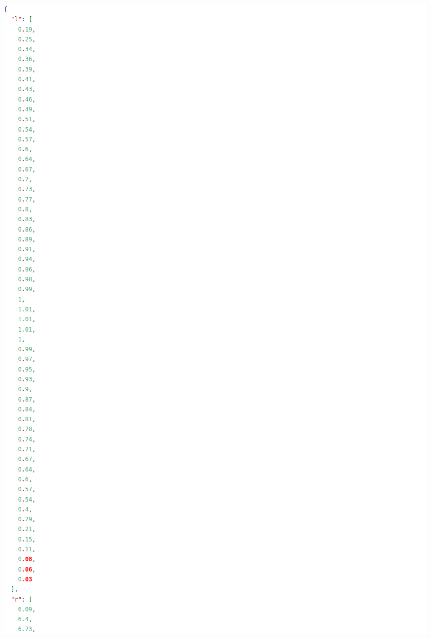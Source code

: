 ```json
{
  "l": [
    0.19,
    0.25,
    0.34,
    0.36,
    0.39,
    0.41,
    0.43,
    0.46,
    0.49,
    0.51,
    0.54,
    0.57,
    0.6,
    0.64,
    0.67,
    0.7,
    0.73,
    0.77,
    0.8,
    0.83,
    0.86,
    0.89,
    0.91,
    0.94,
    0.96,
    0.98,
    0.99,
    1,
    1.01,
    1.01,
    1.01,
    1,
    0.99,
    0.97,
    0.95,
    0.93,
    0.9,
    0.87,
    0.84,
    0.81,
    0.78,
    0.74,
    0.71,
    0.67,
    0.64,
    0.6,
    0.57,
    0.54,
    0.4,
    0.29,
    0.21,
    0.15,
    0.11,
    0.08,
    0.06,
    0.03
  ],
  "r": [
    6.09,
    6.4,
    6.73,
```